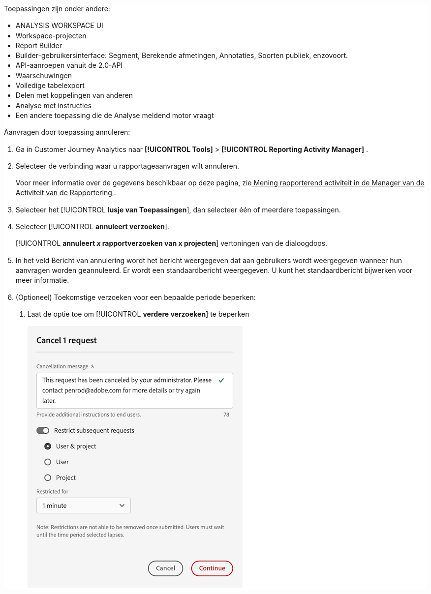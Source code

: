 Toepassingen zijn onder andere:

* ANALYSIS WORKSPACE UI
* Workspace-projecten
* Report Builder
* Builder-gebruikersinterface: Segment, Berekende afmetingen, Annotaties, Soorten publiek, enzovoort.
* API-aanroepen vanuit de 2.0-API
* Waarschuwingen
* Volledige tabelexport
* Delen met koppelingen van anderen
* Analyse met instructies
* Een andere toepassing die de Analyse meldend motor vraagt

Aanvragen door toepassing annuleren:

1. Ga in Customer Journey Analytics naar **[!UICONTROL Tools]** > **[!UICONTROL Reporting Activity Manager]** .

1. Selecteer de verbinding waar u rapportageaanvragen wilt annuleren. 

   Voor meer informatie over de gegevens beschikbaar op deze pagina, zie [&#x200B; Mening rapporterend activiteit in de Manager van de Activiteit van de Rapportering &#x200B;](/help/reporting-activity-manager/reporting-activity.md).

1. Selecteer het [!UICONTROL **lusje van Toepassingen**], dan selecteer één of meerdere toepassingen.

   

1. Selecteer [!UICONTROL **annuleert verzoeken**].

   [!UICONTROL **annuleert _x_ rapportverzoeken van x projecten**] vertoningen van de dialoogdoos.

1. In het veld Bericht van annulering wordt het bericht weergegeven dat aan gebruikers wordt weergegeven wanneer hun aanvragen worden geannuleerd. Er wordt een standaardbericht weergegeven. U kunt het standaardbericht bijwerken voor meer informatie.

1. (Optioneel) Toekomstige verzoeken voor een bepaalde periode beperken:

   1. Laat de optie toe om [!UICONTROL **verdere verzoeken**] te beperken

      ![&#x200B; annuleert 1 verzoek die de Beperk verdere verzoeken door geselecteerde toepassing tonen.](assets/restrict-subsequent-requests-application.png)